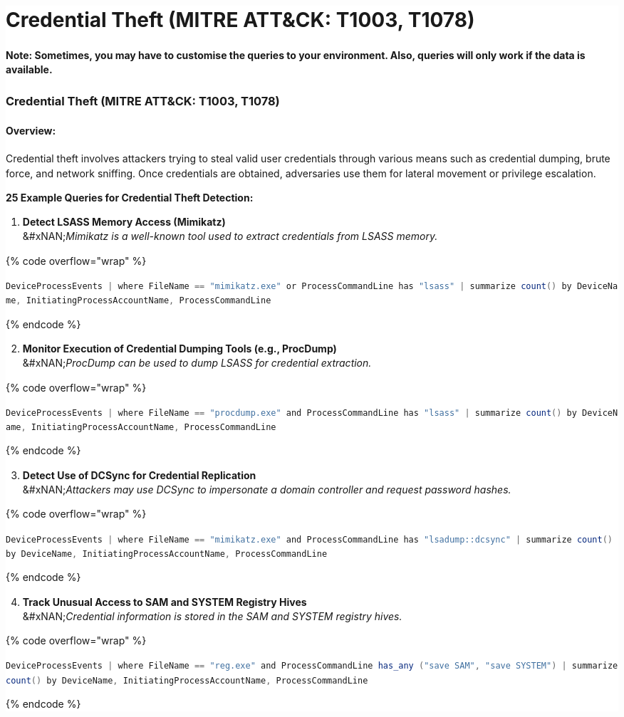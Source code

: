 # Credential Theft (MITRE ATT\&CK: T1003, T1078)

**Note: Sometimes, you may have to customise the queries to your environment. Also, queries will only work if the data is available.**

### **Credential Theft (MITRE ATT\&CK: T1003, T1078)**

#### **Overview:**

Credential theft involves attackers trying to steal valid user credentials through various means such as credential dumping, brute force, and network sniffing. Once credentials are obtained, adversaries use them for lateral movement or privilege escalation.

**25 Example Queries for Credential Theft Detection:**

1. **Detect LSASS Memory Access (Mimikatz)**\
   &#xNAN;_&#x4D;imikatz is a well-known tool used to extract credentials from LSASS memory._

{% code overflow="wrap" %}
```cs
DeviceProcessEvents | where FileName == "mimikatz.exe" or ProcessCommandLine has "lsass" | summarize count() by DeviceName, InitiatingProcessAccountName, ProcessCommandLine
```
{% endcode %}

2. **Monitor Execution of Credential Dumping Tools (e.g., ProcDump)**\
   &#xNAN;_&#x50;rocDump can be used to dump LSASS for credential extraction._

{% code overflow="wrap" %}
```cs
DeviceProcessEvents | where FileName == "procdump.exe" and ProcessCommandLine has "lsass" | summarize count() by DeviceName, InitiatingProcessAccountName, ProcessCommandLine
```
{% endcode %}

3. **Detect Use of DCSync for Credential Replication**\
   &#xNAN;_&#x41;ttackers may use DCSync to impersonate a domain controller and request password hashes._

{% code overflow="wrap" %}
```cs
DeviceProcessEvents | where FileName == "mimikatz.exe" and ProcessCommandLine has "lsadump::dcsync" | summarize count() by DeviceName, InitiatingProcessAccountName, ProcessCommandLine
```
{% endcode %}

4. **Track Unusual Access to SAM and SYSTEM Registry Hives**\
   &#xNAN;_&#x43;redential information is stored in the SAM and SYSTEM registry hives._

{% code overflow="wrap" %}
```cs
DeviceProcessEvents | where FileName == "reg.exe" and ProcessCommandLine has_any ("save SAM", "save SYSTEM") | summarize count() by DeviceName, InitiatingProcessAccountName, ProcessCommandLine
```
{% endcode %}
